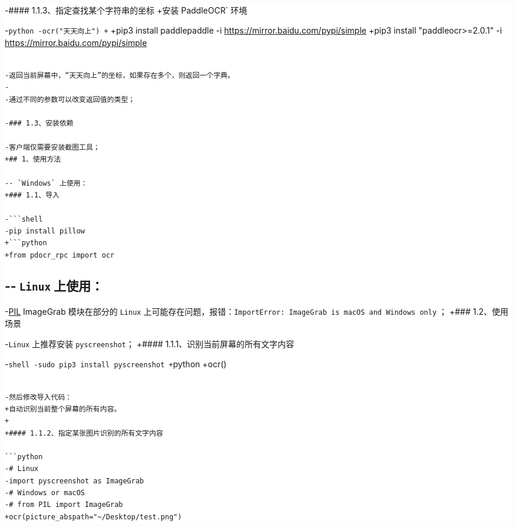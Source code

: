 -#### 1.1.3、指定查找某个字符串的坐标
+安装 PaddleOCR` 环境
 
-```python
-ocr("天天向上")
+```
+pip3 install paddlepaddle -i https://mirror.baidu.com/pypi/simple
+pip3 install "paddleocr>=2.0.1" -i https://mirror.baidu.com/pypi/simple
 ```
 
-返回当前屏幕中，“天天向上”的坐标，如果存在多个，则返回一个字典。
-
-通过不同的参数可以改变返回值的类型；
 
-### 1.3、安装依赖
 
-客户端仅需要安装截图工具；
+## 1、使用方法
 
-- `Windows` 上使用：
+### 1.1、导入
 
-```shell
-pip install pillow
+```python
+from pdocr_rpc import ocr
 ```
 
-- `Linux` 上使用：
-
-[PIL](https://en.wikipedia.org/wiki/Python_Imaging_Library) ImageGrab 模块在部分的 `Linux` 上可能存在问题，报错：`ImportError: ImageGrab is macOS and Windows only` ；
+### 1.2、使用场景
 
-`Linux` 上推荐安装 `pyscreenshot`；
+#### 1.1.1、识别当前屏幕的所有文字内容
 
-```shell
-sudo pip3 install pyscreenshot
+```python
+ocr()
 ```
 
-然后修改导入代码：
+自动识别当前整个屏幕的所有内容。
+
+#### 1.1.2、指定某张图片识别的所有文字内容
 
 ```python
-# Linux
-import pyscreenshot as ImageGrab
-# Windows or macOS
-# from PIL import ImageGrab
+ocr(picture_abspath="~/Desktop/test.png")
 ```
 